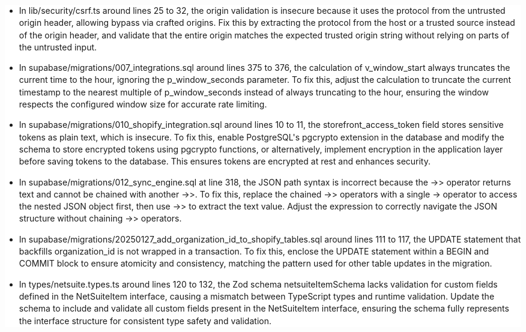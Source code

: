 - In lib/security/csrf.ts around lines 25 to 32, the origin validation is insecure because it uses the protocol from the untrusted origin header, allowing bypass via crafted origins. Fix this by extracting the protocol from the host or a trusted source instead of the origin header, and validate that the entire origin matches the expected trusted origin string without relying on parts of the untrusted input.

- In supabase/migrations/007_integrations.sql around lines 375 to 376, the calculation of v_window_start always truncates the current time to the hour, ignoring the p_window_seconds parameter. To fix this, adjust the calculation to truncate the current timestamp to the nearest multiple of p_window_seconds instead of always truncating to the hour, ensuring the window respects the configured window size for accurate rate limiting.

- In supabase/migrations/010_shopify_integration.sql around lines 10 to 11, the storefront_access_token field stores sensitive tokens as plain text, which is insecure. To fix this, enable PostgreSQL's pgcrypto extension in the database and modify the schema to store encrypted tokens using pgcrypto functions, or alternatively, implement encryption in the application layer before saving tokens to the database. This ensures tokens are encrypted at rest and enhances security.

- In supabase/migrations/012_sync_engine.sql at line 318, the JSON path syntax is incorrect because the ->> operator returns text and cannot be chained with another ->>. To fix this, replace the chained ->> operators with a single -> operator to access the nested JSON object first, then use ->> to extract the text value. Adjust the expression to correctly navigate the JSON structure without chaining ->> operators.

- In supabase/migrations/20250127_add_organization_id_to_shopify_tables.sql around lines 111 to 117, the UPDATE statement that backfills organization_id is not wrapped in a transaction. To fix this, enclose the UPDATE statement within a BEGIN and COMMIT block to ensure atomicity and consistency, matching the pattern used for other table updates in the migration.

- In types/netsuite.types.ts around lines 120 to 132, the Zod schema netsuiteItemSchema lacks validation for custom fields defined in the NetSuiteItem interface, causing a mismatch between TypeScript types and runtime validation. Update the schema to include and validate all custom fields present in the NetSuiteItem interface, ensuring the schema fully represents the interface structure for consistent type safety and validation.
